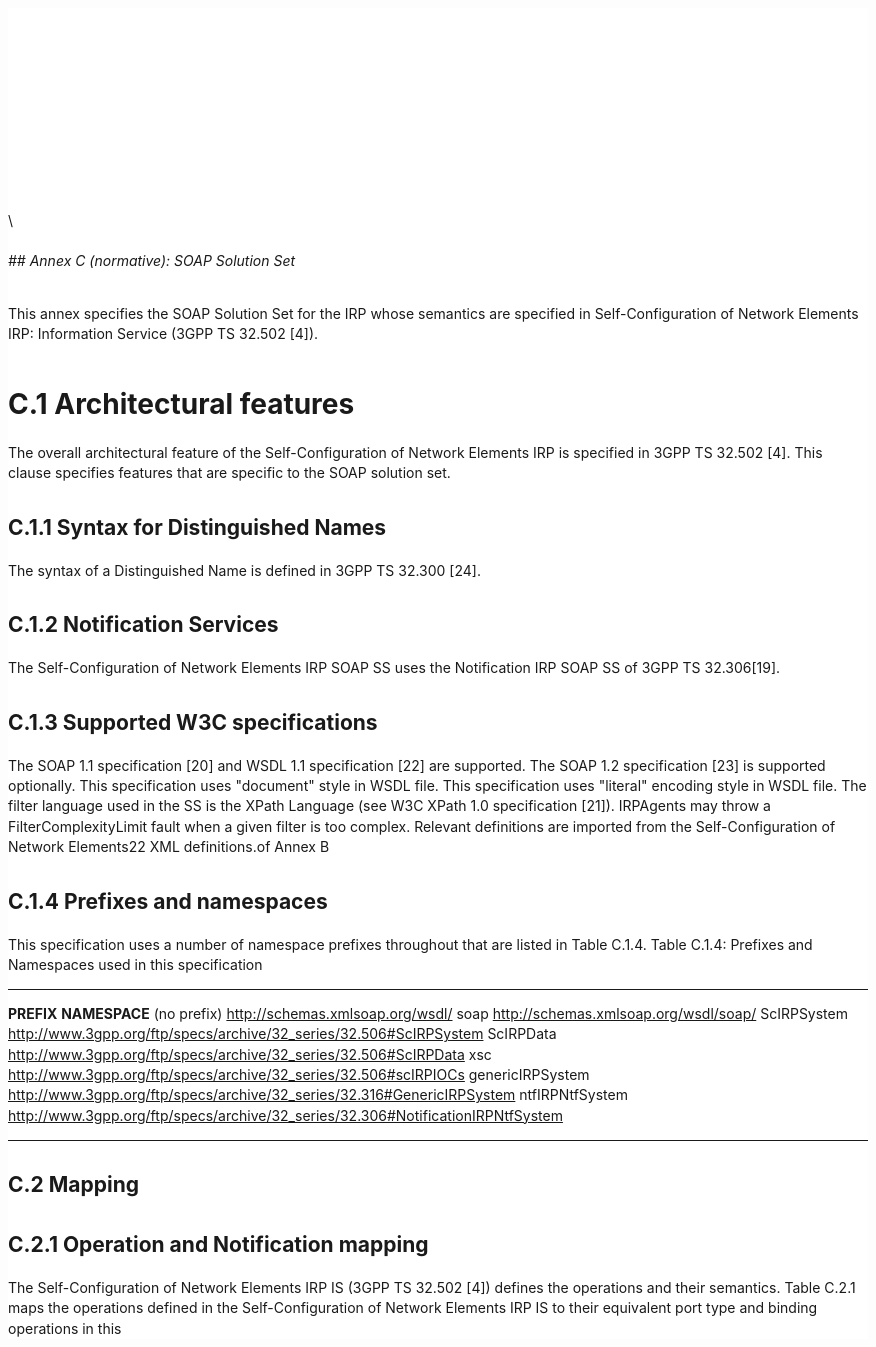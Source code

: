 \
\
\
\
\
\
\
\
\
\
\
###### ## Annex C (normative): SOAP Solution Set
This annex specifies the SOAP Solution Set for the IRP whose semantics are
specified in Self-Configuration of Network Elements IRP: Information Service
(3GPP TS 32.502 [4]).
# C.1 Architectural features
The overall architectural feature of the Self-Configuration of Network
Elements IRP is specified in 3GPP TS 32.502 [4]. This clause specifies
features that are specific to the SOAP solution set.
## C.1.1 Syntax for Distinguished Names
The syntax of a Distinguished Name is defined in 3GPP TS 32.300 [24].
## C.1.2 Notification Services
The Self-Configuration of Network Elements IRP SOAP SS uses the Notification
IRP SOAP SS of 3GPP TS 32.306[19].
## C.1.3 Supported W3C specifications
The SOAP 1.1 specification [20] and WSDL 1.1 specification [22] are supported.
The SOAP 1.2 specification [23] is supported optionally.
This specification uses \"document\" style in WSDL file.
This specification uses \"literal\" encoding style in WSDL file.
The filter language used in the SS is the XPath Language (see W3C XPath 1.0
specification [21]). IRPAgents may throw a FilterComplexityLimit fault when a
given filter is too complex.
Relevant definitions are imported from the Self-Configuration of Network
Elements22 XML definitions.of Annex B
## C.1.4 Prefixes and namespaces
This specification uses a number of namespace prefixes throughout that are
listed in Table C.1.4.
Table C.1.4: Prefixes and Namespaces used in this specification
* * *
**PREFIX** **NAMESPACE** (no prefix) http://schemas.xmlsoap.org/wsdl/ soap
http://schemas.xmlsoap.org/wsdl/soap/ ScIRPSystem
http://www.3gpp.org/ftp/specs/archive/32_series/32.506#ScIRPSystem ScIRPData
http://www.3gpp.org/ftp/specs/archive/32_series/32.506#ScIRPData xsc
http://www.3gpp.org/ftp/specs/archive/32_series/32.506#scIRPIOCs
genericIRPSystem
http://www.3gpp.org/ftp/specs/archive/32_series/32.316#GenericIRPSystem
ntfIRPNtfSystem
http://www.3gpp.org/ftp/specs/archive/32_series/32.306#NotificationIRPNtfSystem
* * *
## C.2 Mapping
## C.2.1 Operation and Notification mapping
The Self-Configuration of Network Elements IRP IS (3GPP TS 32.502 [4]) defines
the operations and their semantics.
Table C.2.1 maps the operations defined in the Self-Configuration of Network
Elements IRP IS to their equivalent port type and binding operations in this